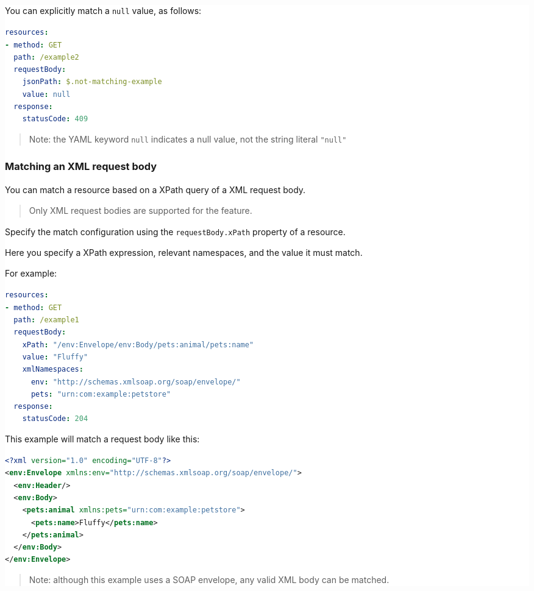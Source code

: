 You can explicitly match a `null` value, as follows:

```yaml
resources:
- method: GET
  path: /example2
  requestBody:
    jsonPath: $.not-matching-example
    value: null
  response:
    statusCode: 409
```

> Note: the YAML keyword `null` indicates a null value, not the string literal `"null"`

### Matching an XML request body

You can match a resource based on a XPath query of a XML request body.

> Only XML request bodies are supported for the feature.

Specify the match configuration using the `requestBody.xPath` property of a resource.

Here you specify a XPath expression, relevant namespaces, and the value it must match.

For example:

```yaml
resources:
- method: GET
  path: /example1
  requestBody:
    xPath: "/env:Envelope/env:Body/pets:animal/pets:name"
    value: "Fluffy"
    xmlNamespaces:
      env: "http://schemas.xmlsoap.org/soap/envelope/"
      pets: "urn:com:example:petstore"
  response:
    statusCode: 204
```

This example will match a request body like this:

```xml
<?xml version="1.0" encoding="UTF-8"?>
<env:Envelope xmlns:env="http://schemas.xmlsoap.org/soap/envelope/">
  <env:Header/>
  <env:Body>
    <pets:animal xmlns:pets="urn:com:example:petstore">
      <pets:name>Fluffy</pets:name>
    </pets:animal>
  </env:Body>
</env:Envelope>
```

> Note: although this example uses a SOAP envelope, any valid XML body can be matched.
